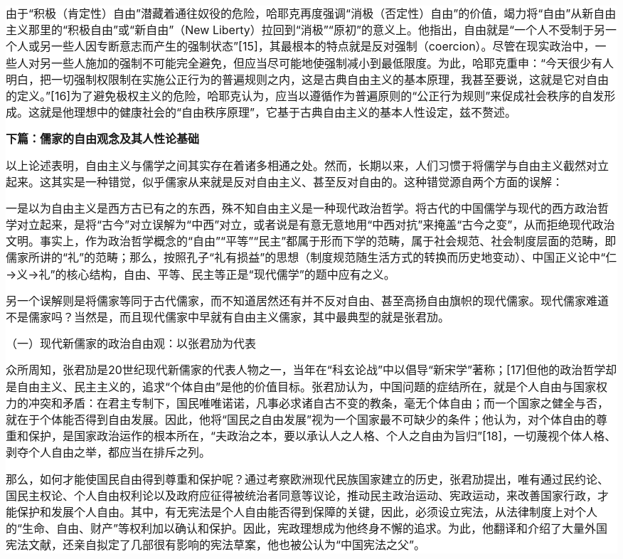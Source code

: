   </span>
</p>
<p>
<span style="font-size: 12pt;">
   由于“积极（肯定性）自由”潜藏着通往奴役的危险，哈耶克再度强调“消极（否定性）自由”的价值，竭力将“自由”从新自由主义那里的“积极自由”或“新自由”（New Liberty）拉回到“消极”“原初”的意义上。他指出，自由就是“一个人不受制于另一个人或另一些人因专断意志而产生的强制状态”[15]，其最根本的特点就是反对强制（coercion）。尽管在现实政治中，一些人对另一些人施加的强制不可能完全避免，但应当尽可能地使强制减小到最低限度。为此，哈耶克重申：“今天很少有人明白，把一切强制权限制在实施公正行为的普遍规则之内，这是古典自由主义的基本原理，我甚至要说，这就是它对自由的定义。”[16]为了避免极权主义的危险，哈耶克认为，应当以遵循作为普遍原则的“公正行为规则”来促成社会秩序的自发形成。这就是他理想中的健康社会的“自由秩序原理”，它基于古典自由主义的基本人性设定，兹不赘述。
  </span>
</p>
<p>
</p>
<p>
<span style="font-size: 12pt;">
<strong>
    下篇：儒家的自由观念及其人性论基础
   </strong>
</span>
</p>
<p>
</p>
<p>
<span style="font-size: 12pt;">
   以上论述表明，自由主义与儒学之间其实存在着诸多相通之处。然而，长期以来，人们习惯于将儒学与自由主义截然对立起来。这其实是一种错觉，似乎儒家从来就是反对自由主义、甚至反对自由的。这种错觉源自两个方面的误解：
  </span>
</p>
<p>
<span style="font-size: 12pt;">
   一是以为自由主义是西方古已有之的东西，殊不知自由主义是一种现代政治哲学。将古代的中国儒学与现代的西方政治哲学对立起来，是将“古今”对立误解为“中西”对立，或者说是有意无意地用“中西对抗”来掩盖“古今之变”，从而拒绝现代政治文明。事实上，作为政治哲学概念的“自由”“平等”“民主”都属于形而下学的范畴，属于社会规范、社会制度层面的范畴，即儒家所讲的“礼”的范畴；那么，按照孔子“礼有损益”的思想（制度规范随生活方式的转换而历史地变动）、中国正义论中“仁→义→礼”的核心结构，自由、平等、民主等正是“现代儒学”的题中应有之义。
  </span>
</p>
<p>
<span style="font-size: 12pt;">
   另一个误解则是将儒家等同于古代儒家，而不知道居然还有并不反对自由、甚至高扬自由旗帜的现代儒家。现代儒家难道不是儒家吗？当然是，而且现代儒家中早就有自由主义儒家，其中最典型的就是张君劢。
  </span>
</p>
<p>
</p>
<p>
<span style="font-size: 12pt;">
   （一）现代新儒家的政治自由观：以张君劢为代表
  </span>
</p>
<p>
</p>
<p>
<span style="font-size: 12pt;">
   众所周知，张君劢是20世纪现代新儒家的代表人物之一，当年在“科玄论战”中以倡导“新宋学”著称；[17]但他的政治哲学却是自由主义、民主主义的，追求“个体自由”是他的价值目标。张君劢认为，中国问题的症结所在，就是个人自由与国家权力的冲突和矛盾：在君主专制下，国民唯唯诺诺，凡事必求诸自古不变的教条，毫无个体自由；而一个国家之健全与否，就在于个体能否得到自由发展。因此，他将“国民之自由发展”视为一个国家最不可缺少的条件；他认为，对个体自由的尊重和保护，是国家政治运作的根本所在，“夫政治之本，要以承认人之人格、个人之自由为旨归”[18]，一切蔑视个体人格、剥夺个人自由之举，都应当在排斥之列。
  </span>
</p>
<p>
<span style="font-size: 12pt;">
   那么，如何才能使国民自由得到尊重和保护呢？通过考察欧洲现代民族国家建立的历史，张君劢提出，唯有通过民约论、国民主权论、个人自由权利论以及政府应征得被统治者同意等议论，推动民主政治运动、宪政运动，来改善国家行政，才能保护和发展个人自由。其中，有无宪法是个人自由能否得到保障的关键，因此，必须设立宪法，从法律制度上对个人的“生命、自由、财产”等权利加以确认和保护。因此，宪政理想成为他终身不懈的追求。为此，他翻译和介绍了大量外国宪法文献，还亲自拟定了几部很有影响的宪法草案，他也被公认为“中国宪法之父”。
  </span>
</p>
<p>
<span style="font-size: 12pt;">
